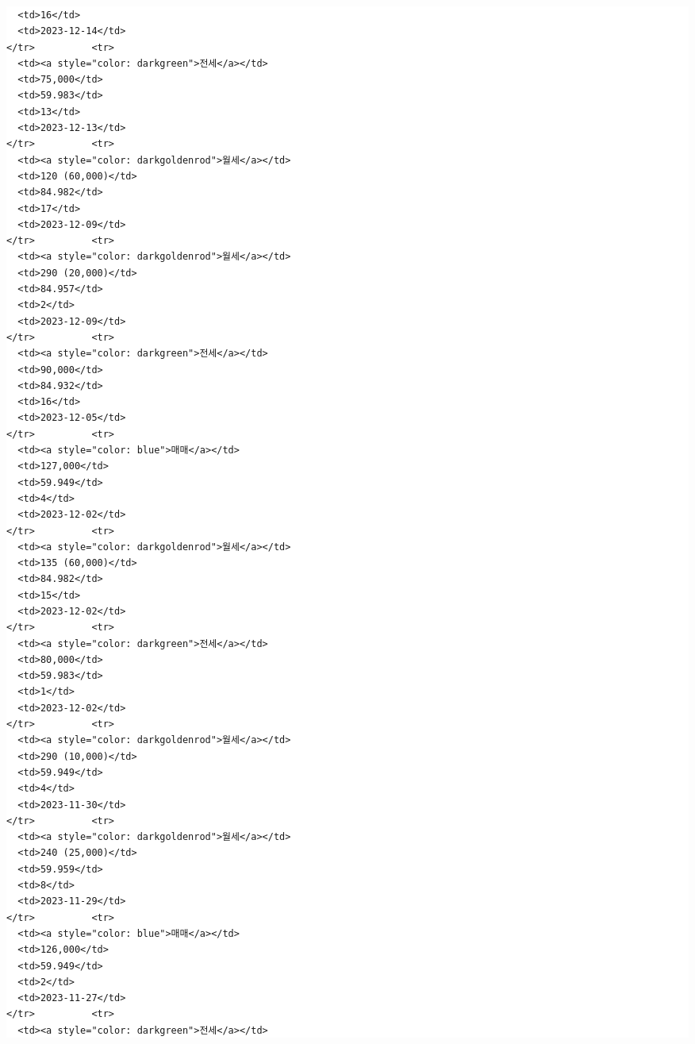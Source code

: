       <td>16</td>
      <td>2023-12-14</td>
    </tr>          <tr>
      <td><a style="color: darkgreen">전세</a></td>
      <td>75,000</td>
      <td>59.983</td>
      <td>13</td>
      <td>2023-12-13</td>
    </tr>          <tr>
      <td><a style="color: darkgoldenrod">월세</a></td>
      <td>120 (60,000)</td>
      <td>84.982</td>
      <td>17</td>
      <td>2023-12-09</td>
    </tr>          <tr>
      <td><a style="color: darkgoldenrod">월세</a></td>
      <td>290 (20,000)</td>
      <td>84.957</td>
      <td>2</td>
      <td>2023-12-09</td>
    </tr>          <tr>
      <td><a style="color: darkgreen">전세</a></td>
      <td>90,000</td>
      <td>84.932</td>
      <td>16</td>
      <td>2023-12-05</td>
    </tr>          <tr>
      <td><a style="color: blue">매매</a></td>
      <td>127,000</td>
      <td>59.949</td>
      <td>4</td>
      <td>2023-12-02</td>
    </tr>          <tr>
      <td><a style="color: darkgoldenrod">월세</a></td>
      <td>135 (60,000)</td>
      <td>84.982</td>
      <td>15</td>
      <td>2023-12-02</td>
    </tr>          <tr>
      <td><a style="color: darkgreen">전세</a></td>
      <td>80,000</td>
      <td>59.983</td>
      <td>1</td>
      <td>2023-12-02</td>
    </tr>          <tr>
      <td><a style="color: darkgoldenrod">월세</a></td>
      <td>290 (10,000)</td>
      <td>59.949</td>
      <td>4</td>
      <td>2023-11-30</td>
    </tr>          <tr>
      <td><a style="color: darkgoldenrod">월세</a></td>
      <td>240 (25,000)</td>
      <td>59.959</td>
      <td>8</td>
      <td>2023-11-29</td>
    </tr>          <tr>
      <td><a style="color: blue">매매</a></td>
      <td>126,000</td>
      <td>59.949</td>
      <td>2</td>
      <td>2023-11-27</td>
    </tr>          <tr>
      <td><a style="color: darkgreen">전세</a></td>